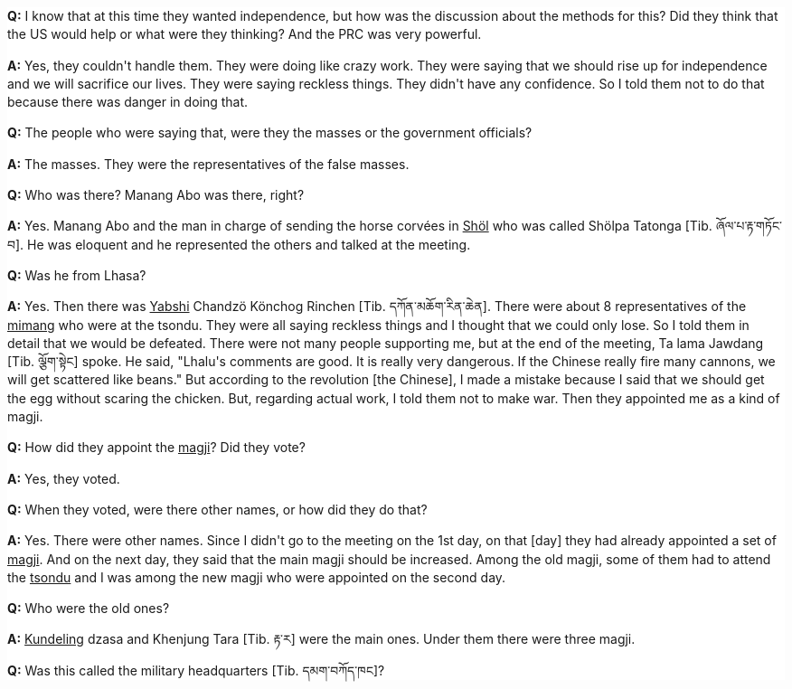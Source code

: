 **Q:**  I know that at this time they wanted independence, but how was the discussion about the methods for this? Did they think that the US would help or what were they thinking? And the PRC was very powerful.   

**A:**  Yes, they couldn't handle them. They were doing like crazy work. They were saying that we should rise up for independence and we will sacrifice our lives. They were saying reckless things. They didn't have any confidence. So I told them not to do that because there was danger in doing that.   

**Q:**  The people who were saying that, were they the masses or the government officials?   

**A:**  The masses. They were the representatives of the false masses.   

**Q:**  Who was there? Manang Abo was there, right?   

**A:**  Yes. Manang Abo and the man in charge of sending the horse corvées in <a href="#" data-tooltip="[tib. ཞོལ]** The walled town beneath the Potala Palace in Lhasa.">Shöl</a> who was called Shölpa Tatonga [Tib. ཞོལ་པ་རྟ་གཏོང་བ]. He was eloquent and he represented the others and talked at the meeting.   

**Q:**  Was he from Lhasa?   

**A:**  Yes. Then there was <a href="#" data-tooltip="[tib. ཡབ་གཞིས]** 1. The title given to a family of a Dalai Lama. 2. When used by itself, e.g., Yabshi&#x27;s house, it refers to the family of the current Dalai Lama.">Yabshi</a> Chandzö Könchog Rinchen [Tib. དཀོན་མཆོག་རིན་ཆེན]. There were about 8 representatives of the <a href="#" data-tooltip="[tib. མི་དམངས]** 1. Refers to &quot;the people&quot; in the collective sense. 2. It is also sometimes used to refer specifically to the People&#x27;s Associations that existed in Lhasa in the 1950s.">mimang</a> who were at the tsondu. They were all saying reckless things and I thought that we could only lose. So I told them in detail that we would be defeated. There were not many people supporting me, but at the end of the meeting, Ta lama Jawdang [Tib. ལྕོག་སྟེང] spoke. He said, "Lhalu's comments are good. It is really very dangerous. If the Chinese really fire many cannons, we will get scattered like beans." But according to the revolution [the Chinese], I made a mistake because I said that we should get the egg without scaring the chicken. But, regarding actual work, I told them not to make war. Then they appointed me as a kind of magji.   

**Q:**  How did they appoint the <a href="#" data-tooltip="[tib. དམག་སྤྱི]** 1. Commander-in-Chief (of the Tibetan Army). 2. Commander of a regiment in Chushigandru.">magji</a>? Did they vote?   

**A:**  Yes, they voted.   

**Q:**  When they voted, were there other names, or how did they do that?   

**A:**  Yes. There were other names. Since I didn't go to the meeting on the 1st day, on that [day] they had already appointed a set of <a href="#" data-tooltip="[tib. དམག་སྤྱི]** 1. Commander-in-Chief (of the Tibetan Army). 2. Commander of a regiment in Chushigandru.">magji</a>. And on the next day, they said that the main magji should be increased. Among the old magji, some of them had to attend the <a href="#" data-tooltip="[tib. ཚོགས་འདུ]** 1. The general name for the various types of Tibetan government assemblies. 2. Any assembly, e.g., the assembly (meeting) of monks in a college.">tsondu</a> and I was among the new magji who were appointed on the second day.   

**Q:**  Who were the old ones?   

**A:**  <a href="#" data-tooltip="[tib. ཀུན་བདེ་གླིང]** 1. A famous incarnate lama whose lineage served as Regent of Tibet. The Lhasa monastery of Kundeling Rimpoche.">Kundeling</a> dzasa and Khenjung Tara [Tib. རྟ་ར] were the main ones. Under them there were three magji.   

**Q:**  Was this called the military headquarters [Tib. དམག་བཀོད་ཁང]?   
